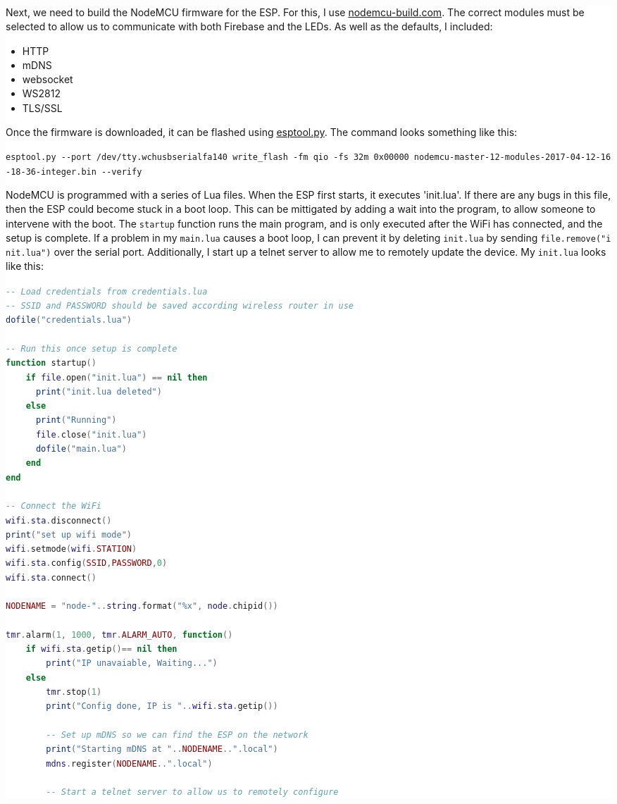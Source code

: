 Next, we need to build the NodeMCU firmware for the ESP. For this, I use [nodemcu-build.com](https://nodemcu-build.com).
The correct modules must be selected to allow us to communicate with both Firebase and the LEDs. As well as the defaults, I included:

- HTTP
- mDNS
- websocket
- WS2812
- TLS/SSL

Once the firmware is downloaded, it can be flashed using [esptool.py](). The command looks something like this:

```
esptool.py --port /dev/tty.wchusbserialfa140 write_flash -fm qio -fs 32m 0x00000 nodemcu-master-12-modules-2017-04-12-16-18-36-integer.bin --verify
```

NodeMCU is programmed with a series of Lua files. When the ESP first starts, it executes 'init.lua'. If there are any bugs in this file, then the ESP could become stuck in a boot loop. 
This can be mittigated by adding a wait into the program, to allow someone to intervene with the boot. The `startup` function runs the main program, and is only executed after the WiFi has connected, and the setup is complete. 
If a problem in my `main.lua` causes a boot loop, I can prevent it by deleting `init.lua` by sending `file.remove("init.lua")` over the serial port.
Additionally, I start up a telnet server to allow me to remotely update the device.
My `init.lua` looks like this:

```lua
-- Load credentials from credentials.lua
-- SSID and PASSWORD should be saved according wireless router in use
dofile("credentials.lua")

-- Run this once setup is complete
function startup()
    if file.open("init.lua") == nil then
      print("init.lua deleted")
    else
      print("Running")
      file.close("init.lua")
      dofile("main.lua")
    end
end

-- Connect the WiFi
wifi.sta.disconnect()
print("set up wifi mode")
wifi.setmode(wifi.STATION)
wifi.sta.config(SSID,PASSWORD,0)
wifi.sta.connect()

NODENAME = "node-"..string.format("%x", node.chipid())

tmr.alarm(1, 1000, tmr.ALARM_AUTO, function()
    if wifi.sta.getip()== nil then
        print("IP unavaiable, Waiting...")
    else
        tmr.stop(1)
        print("Config done, IP is "..wifi.sta.getip())

        -- Set up mDNS so we can find the ESP on the network
        print("Starting mDNS at "..NODENAME..".local")
        mdns.register(NODENAME..".local")

        -- Start a telnet server to allow us to remotely configure
```